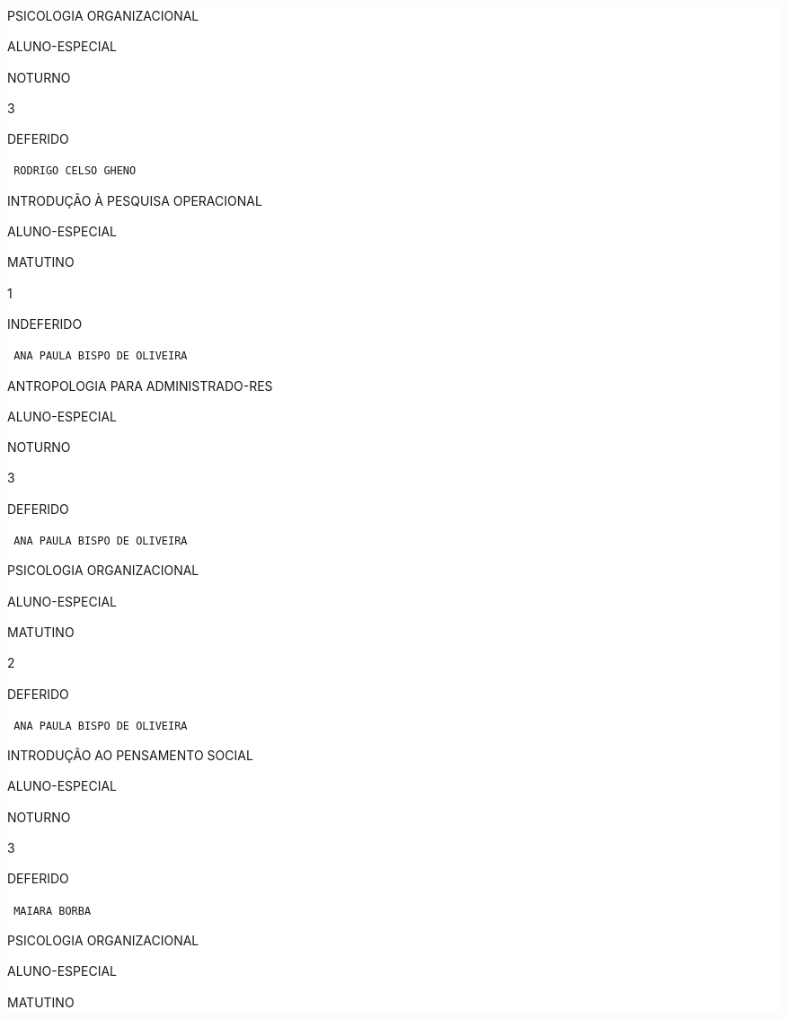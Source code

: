    PSICOLOGIA ORGANIZACIONAL

   ALUNO-ESPECIAL

   NOTURNO

   3

   DEFERIDO

     RODRIGO CELSO GHENO

   INTRODUÇÃO À PESQUISA OPERACIONAL

   ALUNO-ESPECIAL

   MATUTINO

   1

   INDEFERIDO

     ANA PAULA BISPO DE OLIVEIRA

   ANTROPOLOGIA PARA ADMINISTRADO-RES

   ALUNO-ESPECIAL

   NOTURNO

   3

   DEFERIDO

     ANA PAULA BISPO DE OLIVEIRA

   PSICOLOGIA ORGANIZACIONAL

   ALUNO-ESPECIAL

   MATUTINO

   2

   DEFERIDO

     ANA PAULA BISPO DE OLIVEIRA

   INTRODUÇÃO AO PENSAMENTO SOCIAL

   ALUNO-ESPECIAL

   NOTURNO

   3

   DEFERIDO

     MAIARA BORBA

   PSICOLOGIA ORGANIZACIONAL

   ALUNO-ESPECIAL

   MATUTINO
